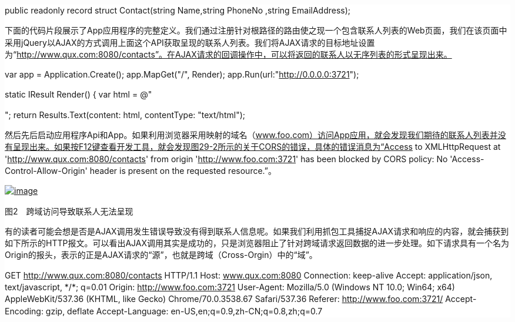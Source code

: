 public readonly record struct Contact(string Name,string PhoneNo ,string EmailAddress);

下面的代码片段展示了App应用程序的完整定义。我们通过注册针对根路径的路由使之现一个包含联系人列表的Web页面，我们在该页面中采用jQuery以AJAX的方式调用上面这个API获取呈现的联系人列表。我们将AJAX请求的目标地址设置为“http://www.qux.com:8080/contacts”。在AJAX请求的回调操作中，可以将返回的联系人以无序列表的形式呈现出来。

var app = Application.Create();
app.MapGet("/", Render);
app.Run(url:"http://0.0.0.0:3721");

static IResult Render()
{
    var html = @"
<html>
    <body>
        <ul id='contacts'></ul>
        <script src='http://code.jquery.com/jquery-3.3.1.min.js'></script>
        <script>
        $(function()
        {
            var url = 'http://www.qux.com:8080/contacts';
            $.getJSON(url, null, function(contacts) {
                $.each(contacts, function(index, contact)
                {
                    var html = '<li><ul>';
                    html += '<li>Name: ' + contact.name + '</li>';
                    html += '<li>Phone No:' + contact.phoneNo + '</li>';
                    html += '<li>Email Address: ' + contact.emailAddress + '</li>';
                    html += '</ul>';
                    $('#contacts').append($(html));
                });
            });
        });
        </script >
    </body>
</html>";
    return Results.Text(content: html, contentType: "text/html");

然后先后启动应用程序Api和App。如果利用浏览器采用映射的域名（www.foo.com）访问App应用，就会发现我们期待的联系人列表并没有呈现出来。如果按F12键查看开发工具，就会发现图29-2所示的关于CORS的错误，具体的错误消息为“Access to XMLHttpRequest at 'http://www.qux.com:8080/contacts' from origin 'http://www.foo.com:3721' has been blocked by CORS policy: No 'Access-Control-Allow-Origin' header is present on the requested resource.”。

[![image](https://img2023.cnblogs.com/blog/19327/202307/19327-20230702220146816-954046792.png "image")](https://img2023.cnblogs.com/blog/19327/202307/19327-20230702220146293-709596264.png)

图2　跨域访问导致联系人无法呈现

有的读者可能会想是否是AJAX调用发生错误导致没有得到联系人信息呢。如果我们利用抓包工具捕捉AJAX请求和响应的内容，就会捕获到如下所示的HTTP报文。可以看出AJAX调用其实是成功的，只是浏览器阻止了针对跨域请求返回数据的进一步处理。如下请求具有一个名为Origin的报头，表示的正是AJAX请求的“源”，也就是跨域（Cross-Orgin）中的“域”。

GET http://www.qux.com:8080/contacts HTTP/1.1
Host: www.qux.com:8080
Connection: keep-alive
Accept: application/json, text/javascript, \*/\*; q=0.01
Origin: http://www.foo.com:3721
User-Agent: Mozilla/5.0 (Windows NT 10.0; Win64; x64) AppleWebKit/537.36 (KHTML, like Gecko) Chrome/70.0.3538.67 Safari/537.36
Referer: http://www.foo.com:3721/
Accept-Encoding: gzip, deflate
Accept-Language: en-US,en;q=0.9,zh-CN;q=0.8,zh;q=0.7
